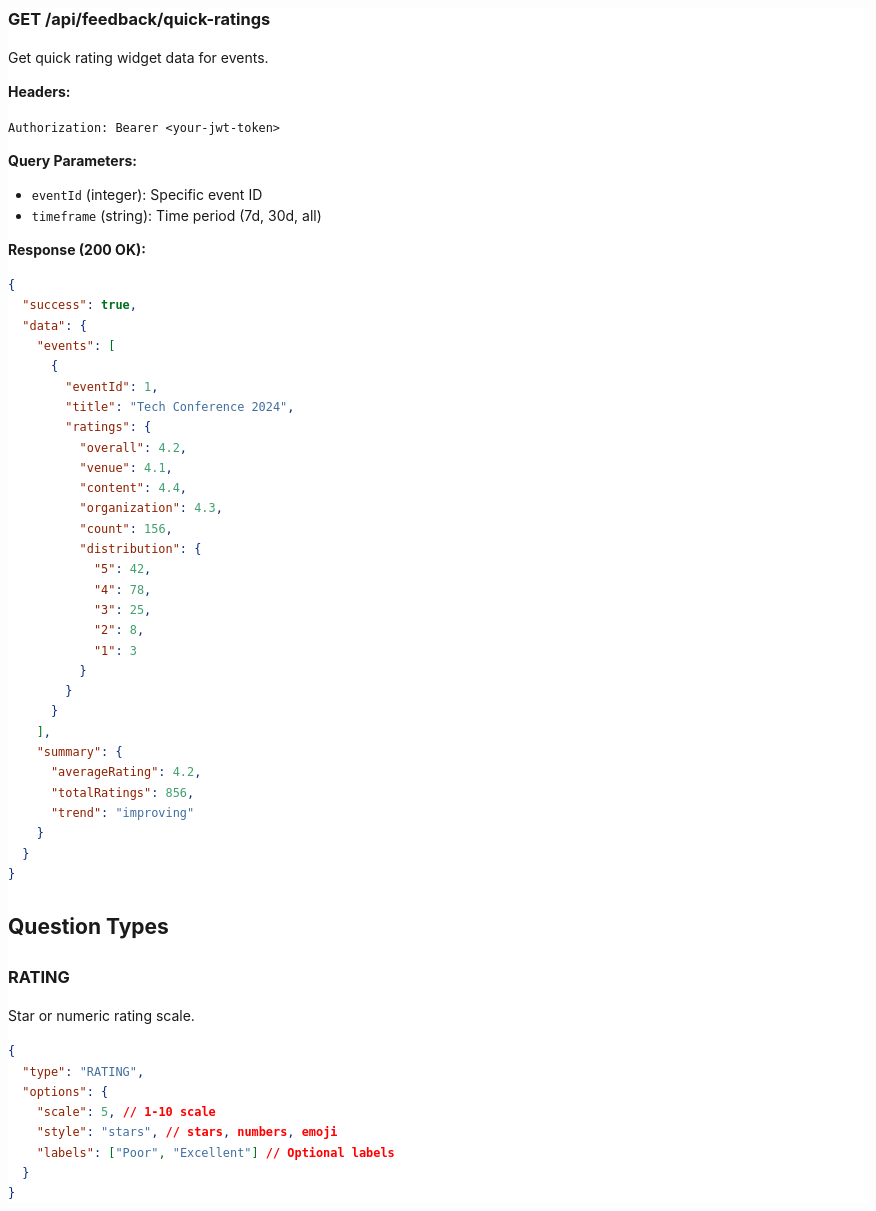 
### GET /api/feedback/quick-ratings
Get quick rating widget data for events.

**Headers:**
```http
Authorization: Bearer <your-jwt-token>
```

**Query Parameters:**
- `eventId` (integer): Specific event ID
- `timeframe` (string): Time period (7d, 30d, all)

**Response (200 OK):**
```json
{
  "success": true,
  "data": {
    "events": [
      {
        "eventId": 1,
        "title": "Tech Conference 2024",
        "ratings": {
          "overall": 4.2,
          "venue": 4.1,
          "content": 4.4,
          "organization": 4.3,
          "count": 156,
          "distribution": {
            "5": 42,
            "4": 78,
            "3": 25,
            "2": 8,
            "1": 3
          }
        }
      }
    ],
    "summary": {
      "averageRating": 4.2,
      "totalRatings": 856,
      "trend": "improving"
    }
  }
}
```

## Question Types

### RATING
Star or numeric rating scale.
```json
{
  "type": "RATING",
  "options": {
    "scale": 5, // 1-10 scale
    "style": "stars", // stars, numbers, emoji
    "labels": ["Poor", "Excellent"] // Optional labels
  }
}
```
